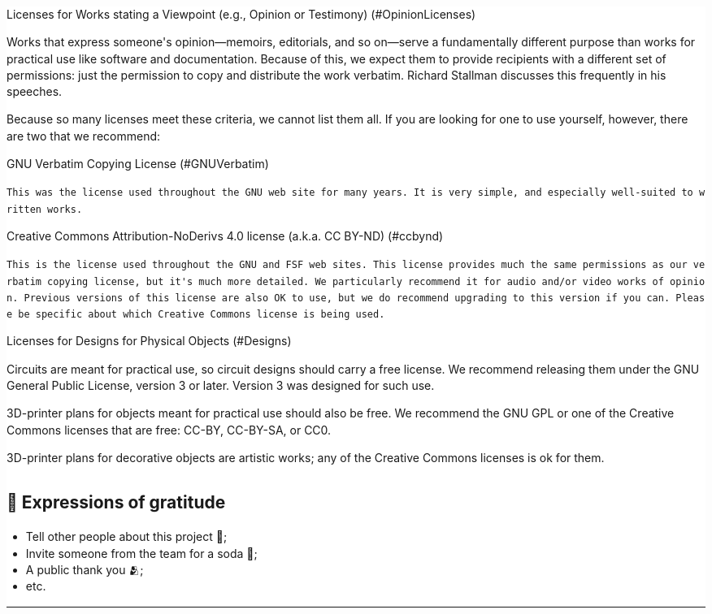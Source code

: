 Licenses for Works stating a Viewpoint (e.g., Opinion or Testimony) (#OpinionLicenses)

Works that express someone's opinion—memoirs, editorials, and so on—serve a fundamentally different purpose than works for practical use like software and documentation. Because of this, we expect them to provide recipients with a different set of permissions: just the permission to copy and distribute the work verbatim. Richard Stallman discusses this frequently in his speeches.

Because so many licenses meet these criteria, we cannot list them all. If you are looking for one to use yourself, however, there are two that we recommend:

GNU Verbatim Copying License (#GNUVerbatim)

    This was the license used throughout the GNU web site for many years. It is very simple, and especially well-suited to written works.
Creative Commons Attribution-NoDerivs 4.0 license (a.k.a. CC BY-ND) (#ccbynd)

    This is the license used throughout the GNU and FSF web sites. This license provides much the same permissions as our verbatim copying license, but it's much more detailed. We particularly recommend it for audio and/or video works of opinion. Previous versions of this license are also OK to use, but we do recommend upgrading to this version if you can. Please be specific about which Creative Commons license is being used.

Licenses for Designs for Physical Objects (#Designs)

Circuits are meant for practical use, so circuit designs should carry a free license. We recommend releasing them under the GNU General Public License, version 3 or later. Version 3 was designed for such use.

3D-printer plans for objects meant for practical use should also be free. We recommend the GNU GPL or one of the Creative Commons licenses that are free: CC-BY, CC-BY-SA, or CC0.

3D-printer plans for decorative objects are artistic works; any of the Creative Commons licenses is ok for them.


## 🎁 Expressions of gratitude

* Tell other people about this project 📢;
* Invite someone from the team for a soda 🍺;
* A public thank you 🫂;
* etc.


---
